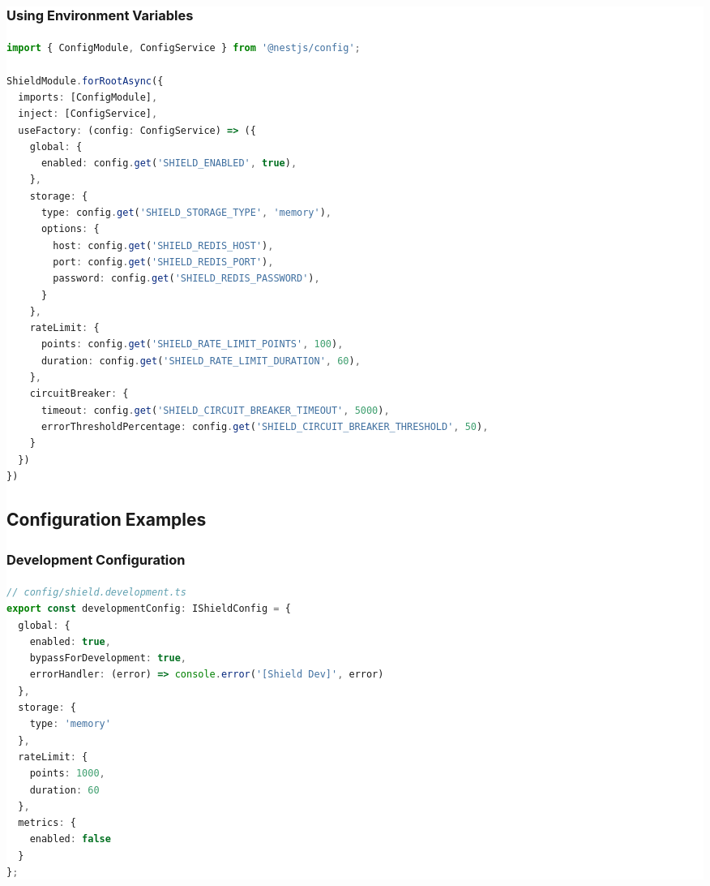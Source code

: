 ### Using Environment Variables

```typescript
import { ConfigModule, ConfigService } from '@nestjs/config';

ShieldModule.forRootAsync({
  imports: [ConfigModule],
  inject: [ConfigService],
  useFactory: (config: ConfigService) => ({
    global: {
      enabled: config.get('SHIELD_ENABLED', true),
    },
    storage: {
      type: config.get('SHIELD_STORAGE_TYPE', 'memory'),
      options: {
        host: config.get('SHIELD_REDIS_HOST'),
        port: config.get('SHIELD_REDIS_PORT'),
        password: config.get('SHIELD_REDIS_PASSWORD'),
      }
    },
    rateLimit: {
      points: config.get('SHIELD_RATE_LIMIT_POINTS', 100),
      duration: config.get('SHIELD_RATE_LIMIT_DURATION', 60),
    },
    circuitBreaker: {
      timeout: config.get('SHIELD_CIRCUIT_BREAKER_TIMEOUT', 5000),
      errorThresholdPercentage: config.get('SHIELD_CIRCUIT_BREAKER_THRESHOLD', 50),
    }
  })
})
```

## Configuration Examples

### Development Configuration

```typescript
// config/shield.development.ts
export const developmentConfig: IShieldConfig = {
  global: {
    enabled: true,
    bypassForDevelopment: true,
    errorHandler: (error) => console.error('[Shield Dev]', error)
  },
  storage: {
    type: 'memory'
  },
  rateLimit: {
    points: 1000,
    duration: 60
  },
  metrics: {
    enabled: false
  }
};
```
